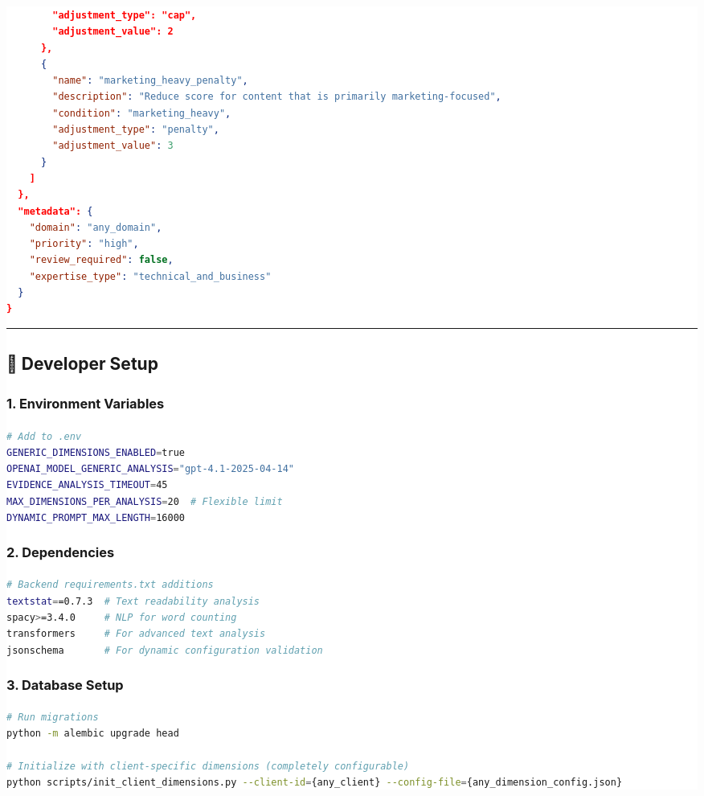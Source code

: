 ```json
        "adjustment_type": "cap",
        "adjustment_value": 2
      },
      {
        "name": "marketing_heavy_penalty",
        "description": "Reduce score for content that is primarily marketing-focused",
        "condition": "marketing_heavy",
        "adjustment_type": "penalty",
        "adjustment_value": 3
      }
    ]
  },
  "metadata": {
    "domain": "any_domain",
    "priority": "high",
    "review_required": false,
    "expertise_type": "technical_and_business"
  }
}
```

---

## 🔧 Developer Setup

### 1. Environment Variables
```bash
# Add to .env
GENERIC_DIMENSIONS_ENABLED=true
OPENAI_MODEL_GENERIC_ANALYSIS="gpt-4.1-2025-04-14"
EVIDENCE_ANALYSIS_TIMEOUT=45
MAX_DIMENSIONS_PER_ANALYSIS=20  # Flexible limit
DYNAMIC_PROMPT_MAX_LENGTH=16000
```

### 2. Dependencies
```bash
# Backend requirements.txt additions
textstat==0.7.3  # Text readability analysis  
spacy>=3.4.0     # NLP for word counting
transformers     # For advanced text analysis
jsonschema       # For dynamic configuration validation
```

### 3. Database Setup
```bash
# Run migrations
python -m alembic upgrade head

# Initialize with client-specific dimensions (completely configurable)
python scripts/init_client_dimensions.py --client-id={any_client} --config-file={any_dimension_config.json}
```
